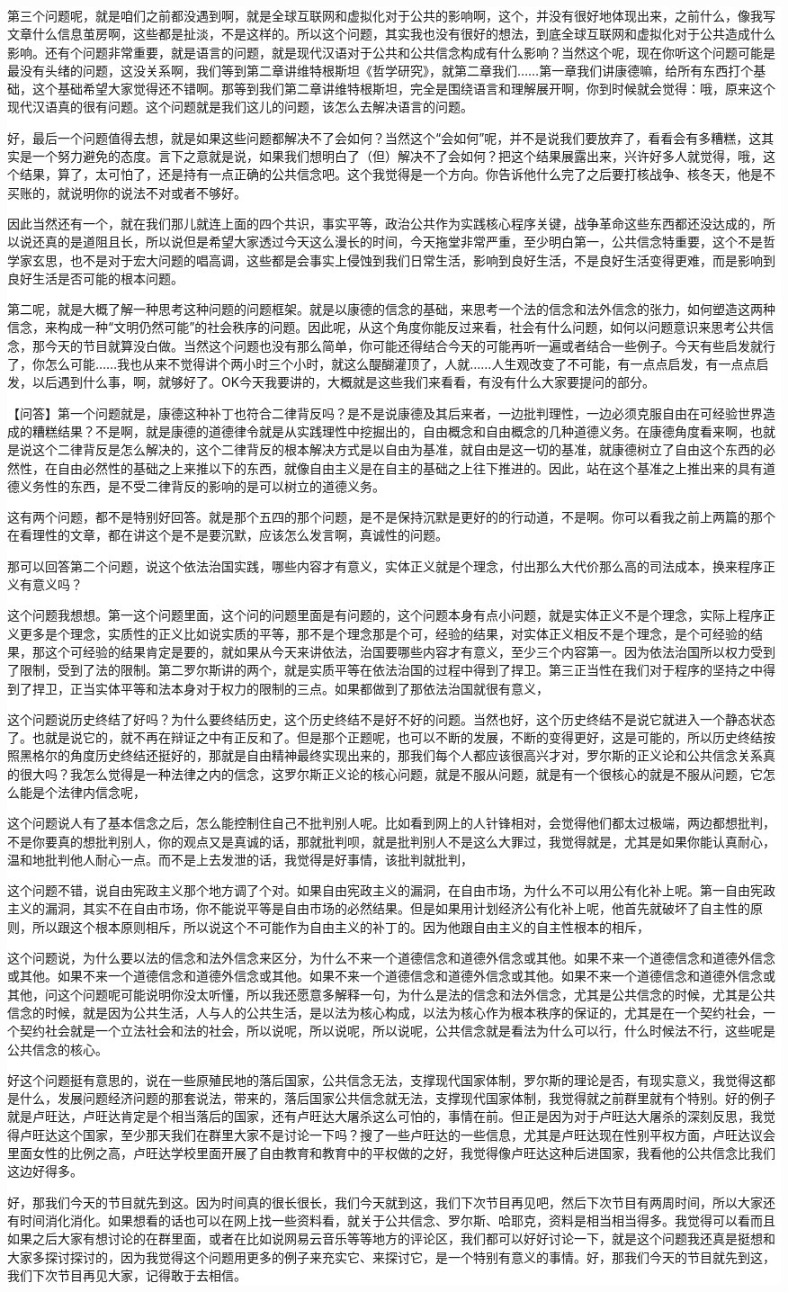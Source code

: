 第三个问题呢，就是咱们之前都没遇到啊，就是全球互联网和虚拟化对于公共的影响啊，这个，并没有很好地体现出来，之前什么，像我写文章什么信息茧房啊，这些都是扯淡，不是这样的。所以这个问题，其实我也没有很好的想法，到底全球互联网和虚拟化对于公共造成什么影响。还有个问题非常重要，就是语言的问题，就是现代汉语对于公共和公共信念构成有什么影响？当然这个呢，现在你听这个问题可能是最没有头绪的问题，这没关系啊，我们等到第二章讲维特根斯坦《哲学研究》，就第二章我们……第一章我们讲康德嘛，给所有东西打个基础，这个基础希望大家觉得还不错啊。那等到我们第二章讲维特根斯坦，完全是围绕语言和理解展开啊，你到时候就会觉得：哦，原来这个现代汉语真的很有问题。这个问题就是我们这儿的问题，该怎么去解决语言的问题。

好，最后一个问题值得去想，就是如果这些问题都解决不了会如何？当然这个“会如何”呢，并不是说我们要放弃了，看看会有多糟糕，这其实是一个努力避免的态度。言下之意就是说，如果我们想明白了（但）解决不了会如何？把这个结果展露出来，兴许好多人就觉得，哦，这个结果，算了，太可怕了，还是持有一点正确的公共信念吧。这个我觉得是一个方向。你告诉他什么完了之后要打核战争、核冬天，他是不买账的，就说明你的说法不对或者不够好。

因此当然还有一个，就在我们那儿就连上面的四个共识，事实平等，政治公共作为实践核心程序关键，战争革命这些东西都还没达成的，所以说还真的是道阻且长，所以说但是希望大家透过今天这么漫长的时间，今天拖堂非常严重，至少明白第一，公共信念特重要，这个不是哲学家玄思，也不是对于宏大问题的唱高调，这些都是会事实上侵蚀到我们日常生活，影响到良好生活，不是良好生活变得更难，而是影响到良好生活是否可能的根本问题。

第二呢，就是大概了解一种思考这种问题的问题框架。就是以康德的信念的基础，来思考一个法的信念和法外信念的张力，如何塑造这两种信念，来构成一种“文明仍然可能”的社会秩序的问题。因此呢，从这个角度你能反过来看，社会有什么问题，如何以问题意识来思考公共信念，那今天的节目就算没白做。当然这个问题也没有那么简单，你可能还得结合今天的可能再听一遍或者结合一些例子。今天有些启发就行了，你怎么可能……我也从来不觉得讲个两小时三个小时，就这么醍醐灌顶了，人就……人生观改变了不可能，有一点点启发，有一点点启发，以后遇到什么事，啊，就够好了。OK今天我要讲的，大概就是这些我们来看看，有没有什么大家要提问的部分。

【问答】第一个问题就是，康德这种补丁也符合二律背反吗？是不是说康德及其后来者，一边批判理性，一边必须克服自由在可经验世界造成的糟糕结果？不是啊，就是康德的道德律令就是从实践理性中挖掘出的，自由概念和自由概念的几种道德义务。在康德角度看来啊，也就是说这个二律背反是怎么解决的，这个二律背反的根本解决方式是以自由为基准，就自由是这一切的基准，就康德树立了自由这个东西的必然性，在自由必然性的基础之上来推以下的东西，就像自由主义是在自主的基础之上往下推进的。因此，站在这个基准之上推出来的具有道德义务性的东西，是不受二律背反的影响的是可以树立的道德义务。

这有两个问题，都不是特别好回答。就是那个五四的那个问题，是不是保持沉默是更好的的行动道，不是啊。你可以看我之前上两篇的那个在看理性的文章，都在讲这个是不是要沉默，应该怎么发言啊，真诚性的问题。

那可以回答第二个问题，说这个依法治国实践，哪些内容才有意义，实体正义就是个理念，付出那么大代价那么高的司法成本，换来程序正义有意义吗？

这个问题我想想。第一这个问题里面，这个问的问题里面是有问题的，这个问题本身有点小问题，就是实体正义不是个理念，实际上程序正义更多是个理念，实质性的正义比如说实质的平等，那不是个理念那是个可，经验的结果，对实体正义相反不是个理念，是个可经验的结果，那这个可经验的结果肯定是要的，就如果从今天来讲依法，治国要哪些内容才有意义，至少三个内容第一。因为依法治国所以权力受到了限制，受到了法的限制。第二罗尔斯讲的两个，就是实质平等在依法治国的过程中得到了捍卫。第三正当性在我们对于程序的坚持之中得到了捍卫，正当实体平等和法本身对于权力的限制的三点。如果都做到了那依法治国就很有意义，

这个问题说历史终结了好吗？为什么要终结历史，这个历史终结不是好不好的问题。当然也好，这个历史终结不是说它就进入一个静态状态了。也就是说它的，就不再在辩证之中有正反和了。但是那个正题呢，也可以不断的发展，不断的变得更好，这是可能的，所以历史终结按照黑格尔的角度历史终结还挺好的，那就是自由精神最终实现出来的，那我们每个人都应该很高兴才对，罗尔斯的正义论和公共信念关系真的很大吗？我怎么觉得是一种法律之内的信念，这罗尔斯正义论的核心问题，就是不服从问题，就是有一个很核心的就是不服从问题，它怎么能是个法律内信念呢，

这个问题说人有了基本信念之后，怎么能控制住自己不批判别人呢。比如看到网上的人针锋相对，会觉得他们都太过极端，两边都想批判，不是你要真的想批判别人，你的观点又是真诚的话，那就批判呗，就是批判别人不是这么大罪过，我觉得就是，尤其是如果你能认真耐心，温和地批判他人耐心一点。而不是上去发泄的话，我觉得是好事情，该批判就批判，

这个问题不错，说自由宪政主义那个地方调了个对。如果自由宪政主义的漏洞，在自由市场，为什么不可以用公有化补上呢。第一自由宪政主义的漏洞，其实不在自由市场，你不能说平等是自由市场的必然结果。但是如果用计划经济公有化补上呢，他首先就破坏了自主性的原则，所以跟这个根本原则相斥，所以说这个不可能作为自由主义的补丁的。因为他跟自由主义的自主性根本的相斥，

这个问题说，为什么要以法的信念和法外信念来区分，为什么不来一个道德信念和道德外信念或其他。如果不来一个道德信念和道德外信念或其他。如果不来一个道德信念和道德外信念或其他。如果不来一个道德信念和道德外信念或其他。如果不来一个道德信念和道德外信念或其他，问这个问题呢可能说明你没太听懂，所以我还愿意多解释一句，为什么是法的信念和法外信念，尤其是公共信念的时候，尤其是公共信念的时候，就是因为公共生活，人与人的公共生活，是以法为核心构成，以法为核心作为根本秩序的保证的，尤其是在一个契约社会，一个契约社会就是一个立法社会和法的社会，所以说呢，所以说呢，所以说呢，公共信念就是看法为什么可以行，什么时候法不行，这些呢是公共信念的核心。

好这个问题挺有意思的，说在一些原殖民地的落后国家，公共信念无法，支撑现代国家体制，罗尔斯的理论是否，有现实意义，我觉得这都是什么，发展问题经济问题的那套说法，带来的，落后国家公共信念就无法，支撑现代国家体制，我觉得就之前群里就有个特别。好的例子就是卢旺达，卢旺达肯定是个相当落后的国家，还有卢旺达大屠杀这么可怕的，事情在前。但正是因为对于卢旺达大屠杀的深刻反思，我觉得卢旺达这个国家，至少那天我们在群里大家不是讨论一下吗？搜了一些卢旺达的一些信息，尤其是卢旺达现在性别平权方面，卢旺达议会里面女性的比例之高，卢旺达学校里面开展了自由教育和教育中的平权做的之好，我觉得像卢旺达这种后进国家，我看他的公共信念比我们这边好得多。

好，那我们今天的节目就先到这。因为时间真的很长很长，我们今天就到这，我们下次节目再见吧，然后下次节目有两周时间，所以大家还有时间消化消化。如果想看的话也可以在网上找一些资料看，就关于公共信念、罗尔斯、哈耶克，资料是相当相当得多。我觉得可以看而且如果之后大家有想讨论的在群里面，或者在比如说网易云音乐等等地方的评论区，我们都可以好好讨论一下，就是这个问题我还真是挺想和大家多探讨探讨的，因为我觉得这个问题用更多的例子来充实它、来探讨它，是一个特别有意义的事情。好，那我们今天的节目就先到这，我们下次节目再见大家，记得敢于去相信。
